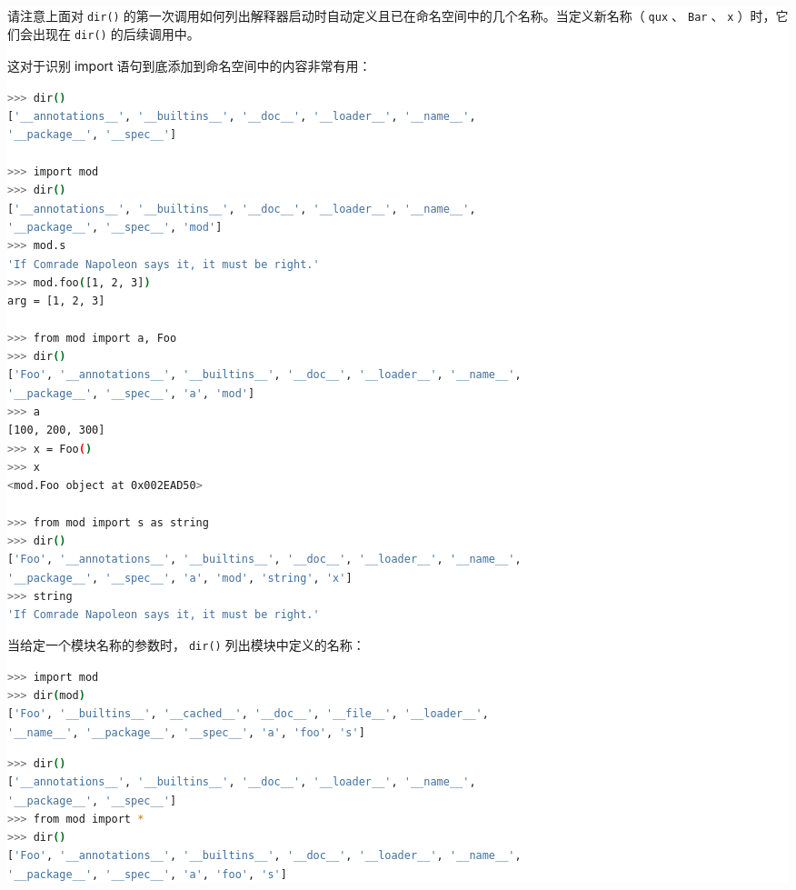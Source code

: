 请注意上面对 `dir()` 的第一次调用如何列出解释器启动时自动定义且已在命名空间中的几个名称。当定义新名称（ `qux` 、 `Bar` 、 `x` ）时，它们会出现在 `dir()` 的后续调用中。

这对于识别 import 语句到底添加到命名空间中的内容非常有用：

```bash
>>> dir()
['__annotations__', '__builtins__', '__doc__', '__loader__', '__name__',
'__package__', '__spec__']

>>> import mod
>>> dir()
['__annotations__', '__builtins__', '__doc__', '__loader__', '__name__',
'__package__', '__spec__', 'mod']
>>> mod.s
'If Comrade Napoleon says it, it must be right.'
>>> mod.foo([1, 2, 3])
arg = [1, 2, 3]

>>> from mod import a, Foo
>>> dir()
['Foo', '__annotations__', '__builtins__', '__doc__', '__loader__', '__name__',
'__package__', '__spec__', 'a', 'mod']
>>> a
[100, 200, 300]
>>> x = Foo()
>>> x
<mod.Foo object at 0x002EAD50>

>>> from mod import s as string
>>> dir()
['Foo', '__annotations__', '__builtins__', '__doc__', '__loader__', '__name__',
'__package__', '__spec__', 'a', 'mod', 'string', 'x']
>>> string
'If Comrade Napoleon says it, it must be right.'
```

当给定一个模块名称的参数时， `dir()` 列出模块中定义的名称：

```bash
>>> import mod
>>> dir(mod)
['Foo', '__builtins__', '__cached__', '__doc__', '__file__', '__loader__',
'__name__', '__package__', '__spec__', 'a', 'foo', 's']
```

```bash
>>> dir()
['__annotations__', '__builtins__', '__doc__', '__loader__', '__name__',
'__package__', '__spec__']
>>> from mod import *
>>> dir()
['Foo', '__annotations__', '__builtins__', '__doc__', '__loader__', '__name__',
'__package__', '__spec__', 'a', 'foo', 's']
```
